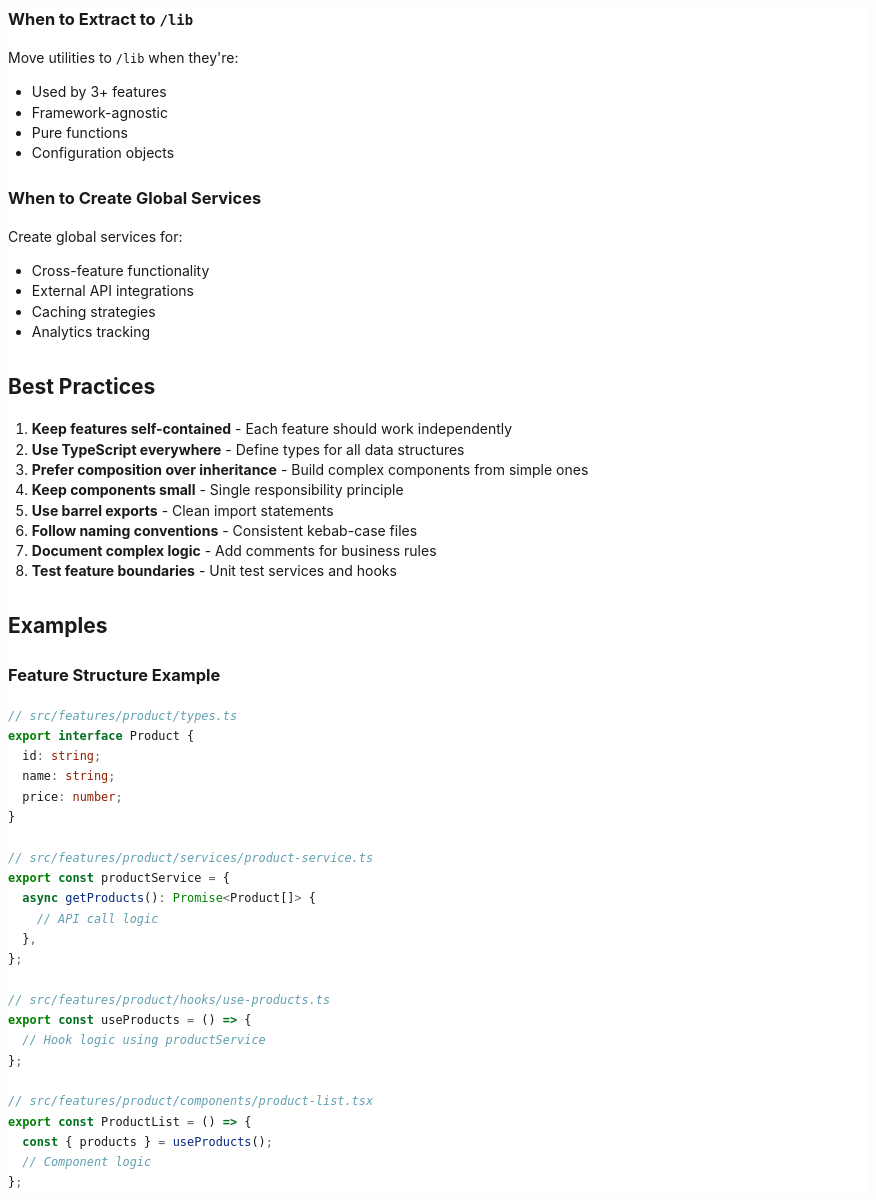 ### When to Extract to `/lib`

Move utilities to `/lib` when they're:

- Used by 3+ features
- Framework-agnostic
- Pure functions
- Configuration objects

### When to Create Global Services

Create global services for:

- Cross-feature functionality
- External API integrations
- Caching strategies
- Analytics tracking

## Best Practices

1. **Keep features self-contained** - Each feature should work independently
2. **Use TypeScript everywhere** - Define types for all data structures
3. **Prefer composition over inheritance** - Build complex components from simple ones
4. **Keep components small** - Single responsibility principle
5. **Use barrel exports** - Clean import statements
6. **Follow naming conventions** - Consistent kebab-case files
7. **Document complex logic** - Add comments for business rules
8. **Test feature boundaries** - Unit test services and hooks

## Examples

### Feature Structure Example

```typescript
// src/features/product/types.ts
export interface Product {
  id: string;
  name: string;
  price: number;
}

// src/features/product/services/product-service.ts
export const productService = {
  async getProducts(): Promise<Product[]> {
    // API call logic
  },
};

// src/features/product/hooks/use-products.ts
export const useProducts = () => {
  // Hook logic using productService
};

// src/features/product/components/product-list.tsx
export const ProductList = () => {
  const { products } = useProducts();
  // Component logic
};
```
